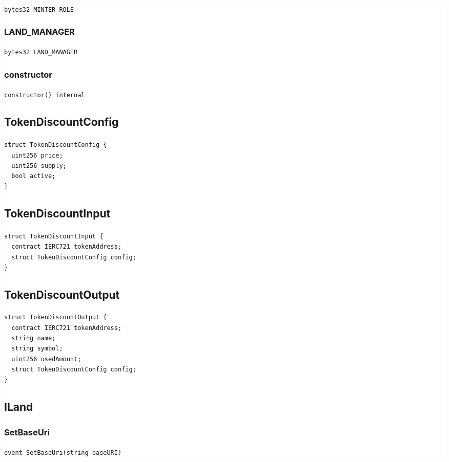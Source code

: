 ```solidity
bytes32 MINTER_ROLE
```

### LAND_MANAGER

```solidity
bytes32 LAND_MANAGER
```

### constructor

```solidity
constructor() internal
```

## TokenDiscountConfig

```solidity
struct TokenDiscountConfig {
  uint256 price;
  uint256 supply;
  bool active;
}
```

## TokenDiscountInput

```solidity
struct TokenDiscountInput {
  contract IERC721 tokenAddress;
  struct TokenDiscountConfig config;
}
```

## TokenDiscountOutput

```solidity
struct TokenDiscountOutput {
  contract IERC721 tokenAddress;
  string name;
  string symbol;
  uint256 usedAmount;
  struct TokenDiscountConfig config;
}
```

## ILand

### SetBaseUri

```solidity
event SetBaseUri(string baseURI)
```
